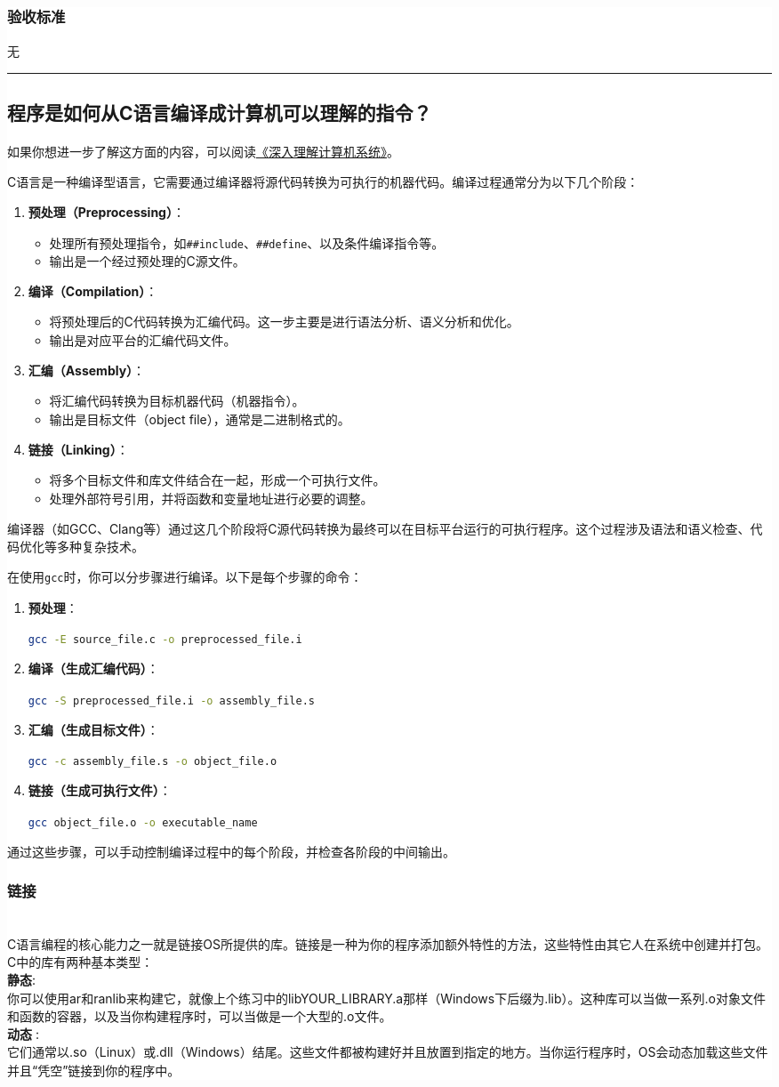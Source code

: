 ### 验收标准
无

---

## 程序是如何从C语言编译成计算机可以理解的指令？

如果你想进一步了解这方面的内容，可以阅读[《深入理解计算机系统》][7]。

C语言是一种编译型语言，它需要通过编译器将源代码转换为可执行的机器代码。编译过程通常分为以下几个阶段：

1. **预处理（Preprocessing）**：
   - 处理所有预处理指令，如`##include`、`##define`、以及条件编译指令等。
   - 输出是一个经过预处理的C源文件。

2. **编译（Compilation）**：
   - 将预处理后的C代码转换为汇编代码。这一步主要是进行语法分析、语义分析和优化。
   - 输出是对应平台的汇编代码文件。

3. **汇编（Assembly）**：
   - 将汇编代码转换为目标机器代码（机器指令）。
   - 输出是目标文件（object file），通常是二进制格式的。

4. **链接（Linking）**：
   - 将多个目标文件和库文件结合在一起，形成一个可执行文件。
   - 处理外部符号引用，并将函数和变量地址进行必要的调整。

编译器（如GCC、Clang等）通过这几个阶段将C源代码转换为最终可以在目标平台运行的可执行程序。这个过程涉及语法和语义检查、代码优化等多种复杂技术。

在使用`gcc`时，你可以分步骤进行编译。以下是每个步骤的命令：

1. **预处理**：
   ```bash
   gcc -E source_file.c -o preprocessed_file.i
   ```

2. **编译（生成汇编代码）**：
   ```bash
   gcc -S preprocessed_file.i -o assembly_file.s
   ```

3. **汇编（生成目标文件）**：
   ```bash
   gcc -c assembly_file.s -o object_file.o
   ```

4. **链接（生成可执行文件）**：
   ```bash
   gcc object_file.o -o executable_name
   ```

通过这些步骤，可以手动控制编译过程中的每个阶段，并检查各阶段的中间输出。

### 链接

<br>C语言编程的核心能力之一就是链接OS所提供的库。链接是一种为你的程序添加额外特性的方法，这些特性由其它人在系统中创建并打包。
<br>C中的库有两种基本类型：
<br>**静态**:
<br>你可以使用ar和ranlib来构建它，就像上个练习中的libYOUR_LIBRARY.a那样（Windows下后缀为.lib）。这种库可以当做一系列.o对象文件和函数的容器，以及当你构建程序时，可以当做是一个大型的.o文件。
<br>**动态** :
<br>它们通常以.so（Linux）或.dll（Windows）结尾。这些文件都被构建好并且放置到指定的地方。当你运行程序时，OS会动态加载这些文件并且“凭空”链接到你的程序中。


  [1]: https://200502.xyz/usr/uploads/2024/10/2764013689.png##vwid=308&vhei=485
  [2]: https://www.criwits.top/missing/afterwords.html
  [3]: https://docs.yadanboard.com/zh-cn/latest/chap3.html##tangdynasty
  [4]: https://pan.200502.xyz/d/onedrive/%E5%A4%A7%E5%AD%A6/%E9%B8%AD%E8%9B%8B%E8%B5%84%E6%96%99/TD_RELEASE_March2023_r5.6.2_71036_64bit.msi?sign=t8j-neyq_q0OVD9WhKCOWKdYHZqvk0D3YjZPBl1AHBM=:0
  [5]: https://www.arduino.cc/en/software
  [6]: https://pan.200502.xyz/d/local/xpack-riscv-none-embed-gcc-10.1.0-1.1-win32-x64.zip?sign=GiW-eVIcvNFVrfsRCKfhbG5S5AGGlviN9EetWyzPgeY=:0
  [7]: https://pan.200502.xyz/d/local/%E6%B7%B1%E5%85%A5%E7%90%86%E8%A7%A3%E8%AE%A1%E7%AE%97%E6%9C%BA%E7%B3%BB%E7%BB%9F.pdf?sign=u4KBWOOWtkjbkgfXuHS4j4q7n29_XxY55k_eWJLGgU0=:0
  [8]: https://docs.yadanboard.com/zh-cn/latest/chap4.html##
  [9]: https://gitee.com/verimake/yadansoc/
  [10]: https://pan.200502.xyz/d/onedrive/%E5%A4%A7%E5%AD%A6/%E9%B8%AD%E8%9B%8B%E8%B5%84%E6%96%99/DemoProject_YADAN_with_download_program.zip?sign=5E_wj-BhPabuDWLyQ4S7y-H6gaqZ4V0v43om3Hv07Sk=:0
  [11]: https://200502.xyz/usr/uploads/2024/10/3128512590.png##vwid=732&vhei=177
  [12]: https://200502.xyz/usr/uploads/2024/10/2873905697.png##vwid=838&vhei=277
  [13]: https://200502.xyz/index.php/archives/236/
  [14]: https://200502.xyz/usr/uploads/2024/10/2827537704.png##vwid=1047&vhei=786
  [15]: https://docs.yadanboard.com/zh-cn/latest/chap5.html##arduino-ide-yadan-board
  [16]: https://ysyx.oscc.cc/docs/ics-pa/1.2.html
  [17]: https://ysyx.oscc.cc/docs/ics-pa/2.1.html
  [18]: https://docs.yadanboard.com/zh-cn/latest/chap5.html##risc-v-gcc
  [19]: https://pan.200502.xyz/d/local/%E6%95%B0%E5%AD%97%E8%AE%BE%E8%AE%A1%E5%92%8C%E8%AE%A1%E7%AE%97%E6%9C%BA%E4%BD%93%E7%B3%BB%E7%BB%93%E6%9E%84.pdf?sign=riFPmgiOKk1leujtYb8VHTTnWimIBWTpuubEm4isRLk=:0
  [20]: https://verilogoj.ustc.edu.cn/oj/
  [21]: https://verimake.com/d/80-yadan-board-verilog-1
  [22]: https://verimake.com/d/115-yadan-board-verilog-2-pwm
  [23]: https://verimake.com/d/146-yadan-board-verilog-3-ip-core-adc
  [24]: https://verimake.com/d/149-yadan-board-verilog-4-uart
  [25]: https://ysyx.oscc.cc/